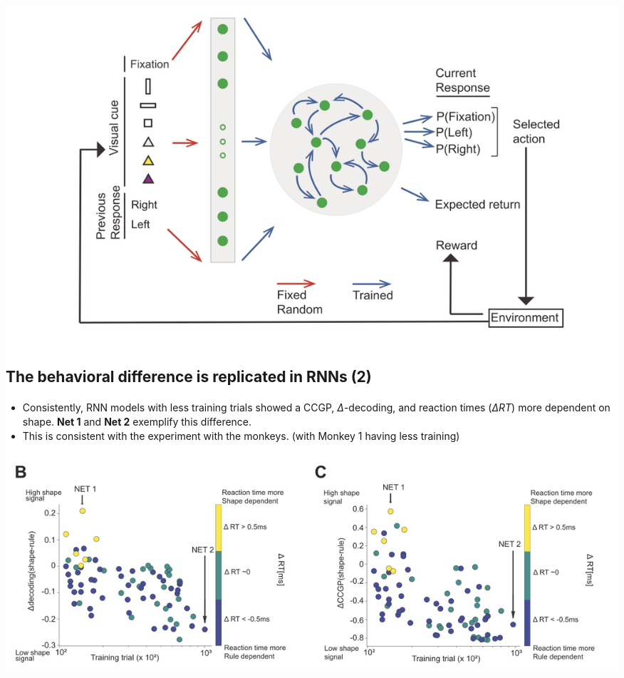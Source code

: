 ![#c h:350](./assets/rnn_structure.png)

## The behavioral difference is replicated in RNNs (2)





- Consistently, RNN models with less training trials showed a CCGP, $\Delta$-decoding, and reaction times ($\Delta RT$) more dependent on shape. **Net 1** and **Net 2** exemplify this difference.
- This is consistent with the experiment with the monkeys. (with Monkey 1 having less training)

![#c h:350](./assets/rnn_diff.png)
